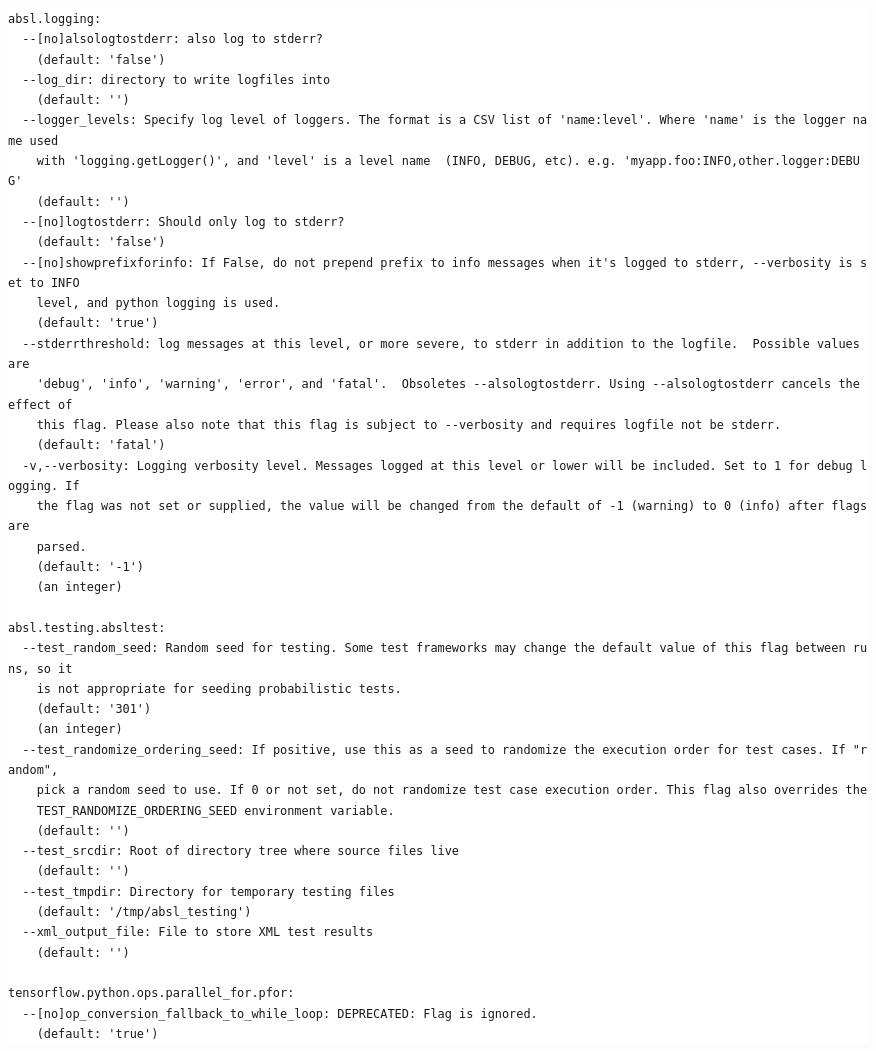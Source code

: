     
    absl.logging:
      --[no]alsologtostderr: also log to stderr?
        (default: 'false')
      --log_dir: directory to write logfiles into
        (default: '')
      --logger_levels: Specify log level of loggers. The format is a CSV list of 'name:level'. Where 'name' is the logger name used
        with 'logging.getLogger()', and 'level' is a level name  (INFO, DEBUG, etc). e.g. 'myapp.foo:INFO,other.logger:DEBUG'
        (default: '')
      --[no]logtostderr: Should only log to stderr?
        (default: 'false')
      --[no]showprefixforinfo: If False, do not prepend prefix to info messages when it's logged to stderr, --verbosity is set to INFO
        level, and python logging is used.
        (default: 'true')
      --stderrthreshold: log messages at this level, or more severe, to stderr in addition to the logfile.  Possible values are
        'debug', 'info', 'warning', 'error', and 'fatal'.  Obsoletes --alsologtostderr. Using --alsologtostderr cancels the effect of
        this flag. Please also note that this flag is subject to --verbosity and requires logfile not be stderr.
        (default: 'fatal')
      -v,--verbosity: Logging verbosity level. Messages logged at this level or lower will be included. Set to 1 for debug logging. If
        the flag was not set or supplied, the value will be changed from the default of -1 (warning) to 0 (info) after flags are
        parsed.
        (default: '-1')
        (an integer)
    
    absl.testing.absltest:
      --test_random_seed: Random seed for testing. Some test frameworks may change the default value of this flag between runs, so it
        is not appropriate for seeding probabilistic tests.
        (default: '301')
        (an integer)
      --test_randomize_ordering_seed: If positive, use this as a seed to randomize the execution order for test cases. If "random",
        pick a random seed to use. If 0 or not set, do not randomize test case execution order. This flag also overrides the
        TEST_RANDOMIZE_ORDERING_SEED environment variable.
        (default: '')
      --test_srcdir: Root of directory tree where source files live
        (default: '')
      --test_tmpdir: Directory for temporary testing files
        (default: '/tmp/absl_testing')
      --xml_output_file: File to store XML test results
        (default: '')
    
    tensorflow.python.ops.parallel_for.pfor:
      --[no]op_conversion_fallback_to_while_loop: DEPRECATED: Flag is ignored.
        (default: 'true')
    